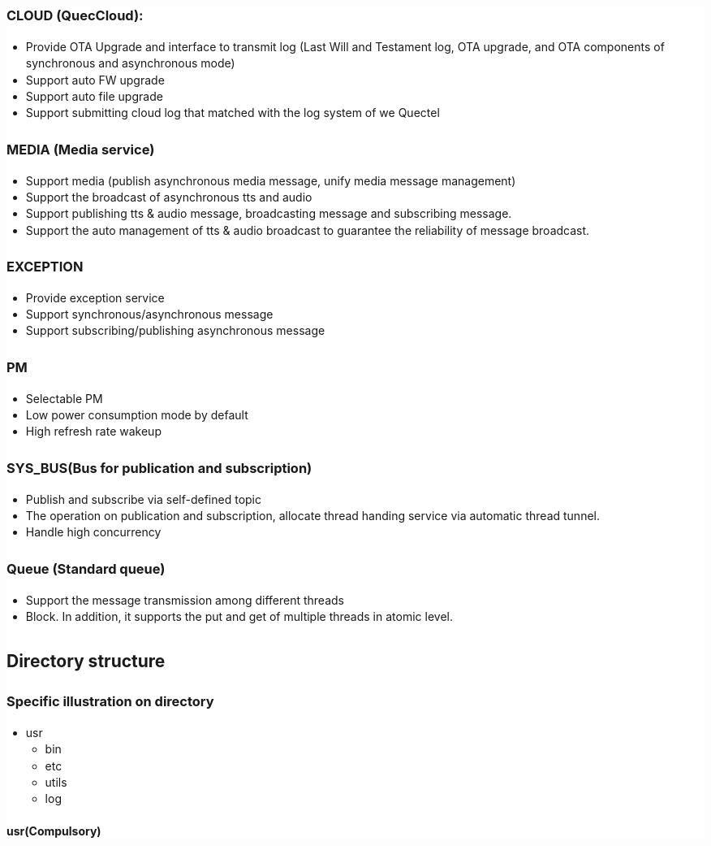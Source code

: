 ### CLOUD (QuecCloud):

- Provide OTA Upgrade and interface to transmit log (Last Will and Testament log, OTA upgrade, and OTA components of synchronous and asynchronous mode)
- Support auto FW upgrade 
- Support auto file upgrade
- Support submitting cloud log that matched with the log system of we Quectel

### MEDIA (Media service)

- Support media (publish asynchronous media message, unify media message management)
- Support the broadcast of asynchronous tts and audio
- Support publishing tts & audio message, broadcasting message and subscribing message. 
- Support the auto management of tts & audio broadcast to guarantee the reliability of message broadcast. 

### EXCEPTION

- Provide exception service 
- Support synchronous/asynchronous message 
- Support subscribing/publishing asynchronous message 

### PM

- Selectable PM 
- Low power consumption mode by default 
- High refresh rate wakeup 

### SYS_BUS(Bus for publication and subscription)

- Publish and subscribe via self-defined topic 
- The operation on publication and subscription, allocate thread handing service via automatic thread tunnel. 
- Handle high concurrency

### Queue (Standard queue)

- Support the message transmission among different threads 
- Block. In addition, it supports the put and get of multiple threads in atomic level. 



## Directory structure

### Specific illustration on directory 

- usr
  - bin
  - etc
  - utils
  - log

#### usr(Compulsory)
